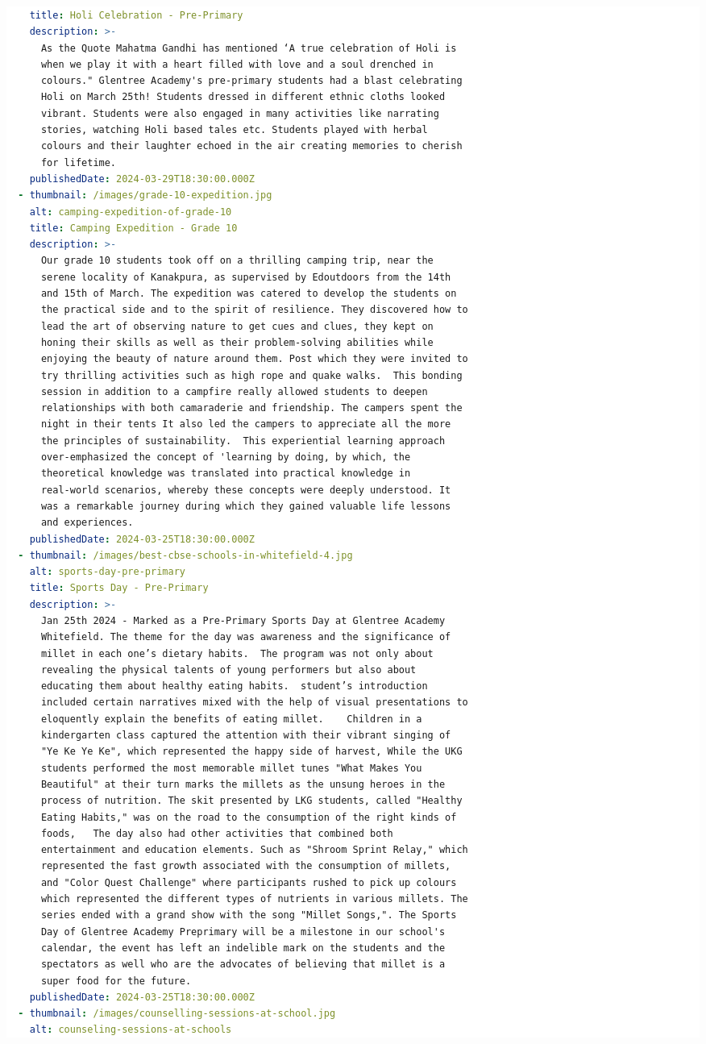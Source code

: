 ```yaml
    title: Holi Celebration - Pre-Primary
    description: >-
      As the Quote Mahatma Gandhi has mentioned ‘A true celebration of Holi is
      when we play it with a heart filled with love and a soul drenched in
      colours." Glentree Academy's pre-primary students had a blast celebrating
      Holi on March 25th! Students dressed in different ethnic cloths looked
      vibrant. Students were also engaged in many activities like narrating
      stories, watching Holi based tales etc. Students played with herbal
      colours and their laughter echoed in the air creating memories to cherish
      for lifetime.
    publishedDate: 2024-03-29T18:30:00.000Z
  - thumbnail: /images/grade-10-expedition.jpg
    alt: camping-expedition-of-grade-10
    title: Camping Expedition - Grade 10
    description: >-
      Our grade 10 students took off on a thrilling camping trip, near the
      serene locality of Kanakpura, as supervised by Edoutdoors from the 14th
      and 15th of March. The expedition was catered to develop the students on
      the practical side and to the spirit of resilience. They discovered how to
      lead the art of observing nature to get cues and clues, they kept on
      honing their skills as well as their problem-solving abilities while
      enjoying the beauty of nature around them. Post which they were invited to
      try thrilling activities such as high rope and quake walks.  This bonding
      session in addition to a campfire really allowed students to deepen
      relationships with both camaraderie and friendship. The campers spent the
      night in their tents It also led the campers to appreciate all the more
      the principles of sustainability.  This experiential learning approach
      over-emphasized the concept of 'learning by doing, by which, the
      theoretical knowledge was translated into practical knowledge in
      real-world scenarios, whereby these concepts were deeply understood. It
      was a remarkable journey during which they gained valuable life lessons
      and experiences.
    publishedDate: 2024-03-25T18:30:00.000Z
  - thumbnail: /images/best-cbse-schools-in-whitefield-4.jpg
    alt: sports-day-pre-primary
    title: Sports Day - Pre-Primary
    description: >-
      Jan 25th 2024 - Marked as a Pre-Primary Sports Day at Glentree Academy
      Whitefield. The theme for the day was awareness and the significance of
      millet in each one’s dietary habits.  The program was not only about
      revealing the physical talents of young performers but also about
      educating them about healthy eating habits.  student’s introduction
      included certain narratives mixed with the help of visual presentations to
      eloquently explain the benefits of eating millet.    Children in a
      kindergarten class captured the attention with their vibrant singing of
      "Ye Ke Ye Ke", which represented the happy side of harvest, While the UKG
      students performed the most memorable millet tunes "What Makes You
      Beautiful" at their turn marks the millets as the unsung heroes in the
      process of nutrition. The skit presented by LKG students, called "Healthy
      Eating Habits," was on the road to the consumption of the right kinds of
      foods,   The day also had other activities that combined both
      entertainment and education elements. Such as "Shroom Sprint Relay," which
      represented the fast growth associated with the consumption of millets,
      and "Color Quest Challenge" where participants rushed to pick up colours
      which represented the different types of nutrients in various millets. The
      series ended with a grand show with the song "Millet Songs,". The Sports
      Day of Glentree Academy Preprimary will be a milestone in our school's
      calendar, the event has left an indelible mark on the students and the
      spectators as well who are the advocates of believing that millet is a
      super food for the future.
    publishedDate: 2024-03-25T18:30:00.000Z
  - thumbnail: /images/counselling-sessions-at-school.jpg
    alt: counseling-sessions-at-schools
```